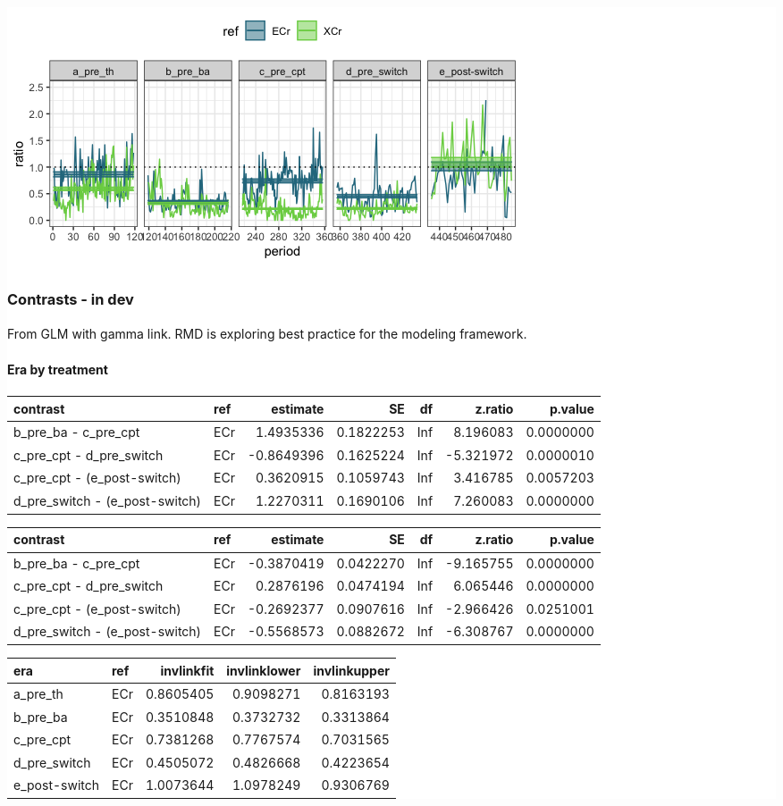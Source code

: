 ![](scaffold_clean_files/figure-gfm/unnamed-chunk-10-1.png)

### Contrasts - in dev

From GLM with gamma link. RMD is exploring best practice for the
modeling framework.

#### Era by treatment

<div class="kable-table">

| contrast                          | ref |    estimate |        SE |  df |    z.ratio |   p.value |
| :-------------------------------- | :-- | ----------: | --------: | --: | ---------: | --------: |
| b\_pre\_ba - c\_pre\_cpt          | ECr |   1.4935336 | 0.1822253 | Inf |   8.196083 | 0.0000000 |
| c\_pre\_cpt - d\_pre\_switch      | ECr | \-0.8649396 | 0.1625224 | Inf | \-5.321972 | 0.0000010 |
| c\_pre\_cpt - (e\_post-switch)    | ECr |   0.3620915 | 0.1059743 | Inf |   3.416785 | 0.0057203 |
| d\_pre\_switch - (e\_post-switch) | ECr |   1.2270311 | 0.1690106 | Inf |   7.260083 | 0.0000000 |

</div>

<div class="kable-table">

| contrast                          | ref |    estimate |        SE |  df |    z.ratio |   p.value |
| :-------------------------------- | :-- | ----------: | --------: | --: | ---------: | --------: |
| b\_pre\_ba - c\_pre\_cpt          | ECr | \-0.3870419 | 0.0422270 | Inf | \-9.165755 | 0.0000000 |
| c\_pre\_cpt - d\_pre\_switch      | ECr |   0.2876196 | 0.0474194 | Inf |   6.065446 | 0.0000000 |
| c\_pre\_cpt - (e\_post-switch)    | ECr | \-0.2692377 | 0.0907616 | Inf | \-2.966426 | 0.0251001 |
| d\_pre\_switch - (e\_post-switch) | ECr | \-0.5568573 | 0.0882672 | Inf | \-6.308767 | 0.0000000 |

</div>

<div class="kable-table">

| era            | ref | invlinkfit | invlinklower | invlinkupper |
| :------------- | :-- | ---------: | -----------: | -----------: |
| a\_pre\_th     | ECr |  0.8605405 |    0.9098271 |    0.8163193 |
| b\_pre\_ba     | ECr |  0.3510848 |    0.3732732 |    0.3313864 |
| c\_pre\_cpt    | ECr |  0.7381268 |    0.7767574 |    0.7031565 |
| d\_pre\_switch | ECr |  0.4505072 |    0.4826668 |    0.4223654 |
| e\_post-switch | ECr |  1.0073644 |    1.0978249 |    0.9306769 |
